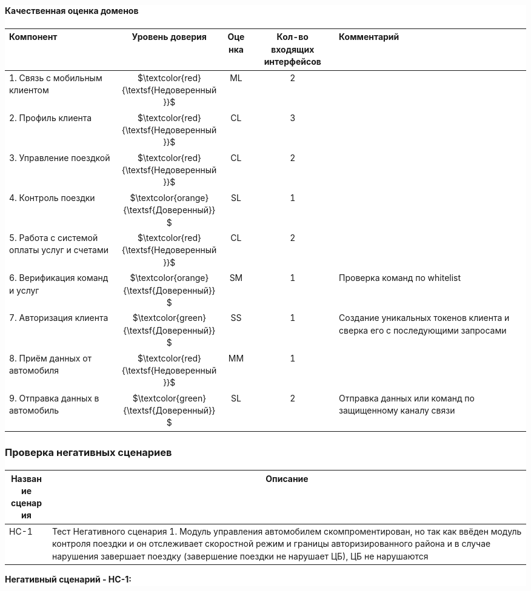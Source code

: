 #### Качественная оценка доменов

|Компонент|Уровень доверия|Оценка|Кол-во входящих интерфейсов|Комментарий|
|:--|:-:|:-:|:-:|:--|
|1. Связь с мобильным клиентом|$\textcolor{red}{\textsf{Недоверенный}}$|ML|2||
|2. Профиль клиента|$\textcolor{red}{\textsf{Недоверенный}}$|CL|3||
|3. Управление поездкой|$\textcolor{red}{\textsf{Недоверенный}}$|CL|2||
|4. Контроль поездки|$\textcolor{orange}{\textsf{Доверенный}}$|SL|1||
|5. Работа с системой оплаты услуг и счетами|$\textcolor{red}{\textsf{Недоверенный}}$|CL|2||
|6. Верификация команд и услуг|$\textcolor{orange}{\textsf{Доверенный}}$|SM|1|Проверка команд по whitelist|
|7. Авторизация клиента|$\textcolor{green}{\textsf{Доверенный}}$|SS|1|Создание уникальных токенов клиента и сверка его с последующими запросами|
|8. Приём данных от автомобиля|$\textcolor{red}{\textsf{Недоверенный}}$|MM|1||
|9. Отправка данных в автомобиль|$\textcolor{green}{\textsf{Доверенный}}$|SL|2|Отправка данных или команд по защищенному каналу связи|

### Проверка негативных сценариев

|Название сценария|Описание|
|---|---------|
|НС-1|Тест Негативного сценария 1. Модуль управления автомобилем скомпроментирован, но так как ввёден модуль контроля поездки и он отслеживает скоростной режим и границы авторизированного района и в случае нарушения завершает поездку (завершение поездки не нарушает ЦБ), ЦБ не нарушаются|

**Негативный сценарий - НС-1:**

